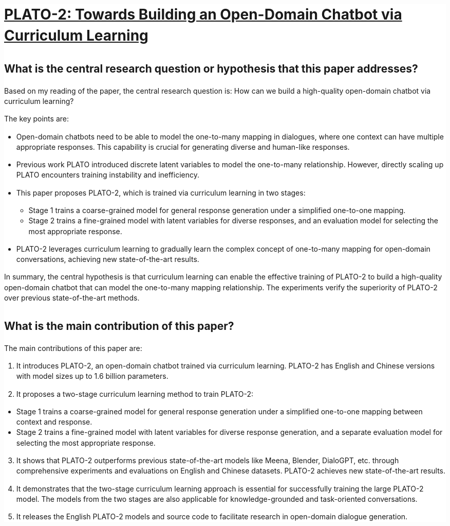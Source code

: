 # [PLATO-2: Towards Building an Open-Domain Chatbot via Curriculum Learning](https://arxiv.org/abs/2006.16779)

## What is the central research question or hypothesis that this paper addresses?

 Based on my reading of the paper, the central research question is: How can we build a high-quality open-domain chatbot via curriculum learning? 

The key points are:

- Open-domain chatbots need to be able to model the one-to-many mapping in dialogues, where one context can have multiple appropriate responses. This capability is crucial for generating diverse and human-like responses.

- Previous work PLATO introduced discrete latent variables to model the one-to-many relationship. However, directly scaling up PLATO encounters training instability and inefficiency. 

- This paper proposes PLATO-2, which is trained via curriculum learning in two stages:
  - Stage 1 trains a coarse-grained model for general response generation under a simplified one-to-one mapping.
  - Stage 2 trains a fine-grained model with latent variables for diverse responses, and an evaluation model for selecting the most appropriate response.

- PLATO-2 leverages curriculum learning to gradually learn the complex concept of one-to-many mapping for open-domain conversations, achieving new state-of-the-art results.

In summary, the central hypothesis is that curriculum learning can enable the effective training of PLATO-2 to build a high-quality open-domain chatbot that can model the one-to-many mapping relationship. The experiments verify the superiority of PLATO-2 over previous state-of-the-art methods.


## What is the main contribution of this paper?

 The main contributions of this paper are:

1. It introduces PLATO-2, an open-domain chatbot trained via curriculum learning. PLATO-2 has English and Chinese versions with model sizes up to 1.6 billion parameters. 

2. It proposes a two-stage curriculum learning method to train PLATO-2:
- Stage 1 trains a coarse-grained model for general response generation under a simplified one-to-one mapping between context and response. 
- Stage 2 trains a fine-grained model with latent variables for diverse response generation, and a separate evaluation model for selecting the most appropriate response.

3. It shows that PLATO-2 outperforms previous state-of-the-art models like Meena, Blender, DialoGPT, etc. through comprehensive experiments and evaluations on English and Chinese datasets. PLATO-2 achieves new state-of-the-art results.

4. It demonstrates that the two-stage curriculum learning approach is essential for successfully training the large PLATO-2 model. The models from the two stages are also applicable for knowledge-grounded and task-oriented conversations.

5. It releases the English PLATO-2 models and source code to facilitate research in open-domain dialogue generation.
